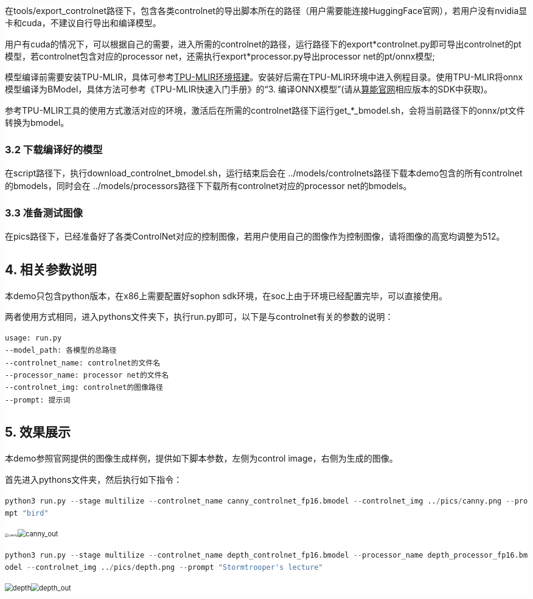 在tools/export_controlnet路径下，包含各类controlnet的导出脚本所在的路径（用户需要能连接HuggingFace官网），若用户没有nvidia显卡和cuda，不建议自行导出和编译模型。

用户有cuda的情况下，可以根据自己的需要，进入所需的controlnet的路径，运行路径下的export\*controlnet.py即可导出controlnet的pt模型，若controlnet包含对应的processor net，还需执行export\*processor.py导出processor net的pt/onnx模型;

模型编译前需要安装TPU-MLIR，具体可参考[TPU-MLIR环境搭建](../../docs/Environment_Install_Guide.md#1-tpu-mlir环境搭建)。安装好后需在TPU-MLIR环境中进入例程目录。使用TPU-MLIR将onnx模型编译为BModel，具体方法可参考《TPU-MLIR快速入门手册》的“3. 编译ONNX模型”(请从[算能官网](https://developer.sophgo.com/site/index/material/31/all.html)相应版本的SDK中获取)。

参考TPU-MLIR工具的使用方式激活对应的环境，激活后在所需的controlnet路径下运行get\_\*\_bmodel.sh，会将当前路径下的onnx/pt文件转换为bmodel。

### 3.2 下载编译好的模型

在script路径下，执行download_controlnet_bmodel.sh，运行结束后会在 ../models/controlnets路径下载本demo包含的所有controlnet的bmodels，同时会在 ../models/processors路径下下载所有controlnet对应的processor net的bmodels。

### 3.3 准备测试图像

在pics路径下，已经准备好了各类ControlNet对应的控制图像，若用户使用自己的图像作为控制图像，请将图像的高宽均调整为512。

## 4. 相关参数说明

本demo只包含python版本，在x86上需要配置好sophon sdk环境，在soc上由于环境已经配置完毕，可以直接使用。

两者使用方式相同，进入pythons文件夹下，执行run.py即可，以下是与controlnet有关的参数的说明：

```bash
usage: run.py
--model_path: 各模型的总路径
--controlnet_name: controlnet的文件名
--processor_name: processor net的文件名
--controlnet_img: controlnet的图像路径
--prompt: 提示词
```

## 5. 效果展示

本demo参照官网提供的图像生成样例，提供如下脚本参数，左侧为control image，右侧为生成的图像。

首先进入pythons文件夹，然后执行如下指令：

```python
python3 run.py --stage multilize --controlnet_name canny_controlnet_fp16.bmodel --controlnet_img ../pics/canny.png --prompt "bird"
```

<img src="../pics/canny.png" alt="canny" style="zoom:37.9%;" /><img src="../pics/canny_out.png" alt="canny_out" style="zoom:80%;" />

```python
python3 run.py --stage multilize --controlnet_name depth_controlnet_fp16.bmodel --processor_name depth_processor_fp16.bmodel --controlnet_img ../pics/depth.png --prompt "Stormtrooper's lecture"
```

<img src="../pics/depth.png" alt="depth" style="zoom:80%;" /><img src="../pics/depth_out.png" alt="depth_out" style="zoom:80%;" />
